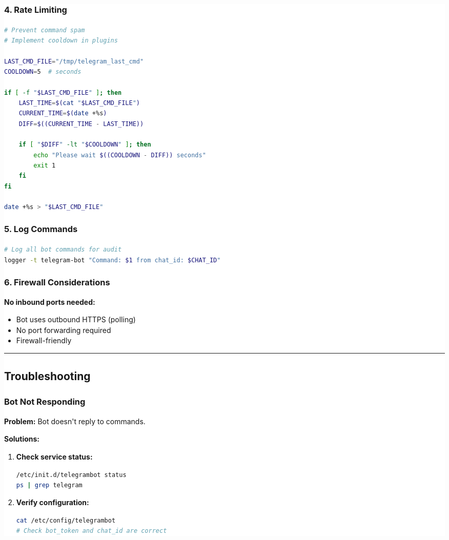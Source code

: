 ### 4. Rate Limiting

```bash
# Prevent command spam
# Implement cooldown in plugins

LAST_CMD_FILE="/tmp/telegram_last_cmd"
COOLDOWN=5  # seconds

if [ -f "$LAST_CMD_FILE" ]; then
    LAST_TIME=$(cat "$LAST_CMD_FILE")
    CURRENT_TIME=$(date +%s)
    DIFF=$((CURRENT_TIME - LAST_TIME))

    if [ "$DIFF" -lt "$COOLDOWN" ]; then
        echo "Please wait $((COOLDOWN - DIFF)) seconds"
        exit 1
    fi
fi

date +%s > "$LAST_CMD_FILE"
```

### 5. Log Commands

```bash
# Log all bot commands for audit
logger -t telegram-bot "Command: $1 from chat_id: $CHAT_ID"
```

### 6. Firewall Considerations

**No inbound ports needed:**
- Bot uses outbound HTTPS (polling)
- No port forwarding required
- Firewall-friendly

---

## Troubleshooting

### Bot Not Responding

**Problem:** Bot doesn't reply to commands.

**Solutions:**

1. **Check service status:**
   ```bash
   /etc/init.d/telegrambot status
   ps | grep telegram
   ```

2. **Verify configuration:**
   ```bash
   cat /etc/config/telegrambot
   # Check bot_token and chat_id are correct
   ```
